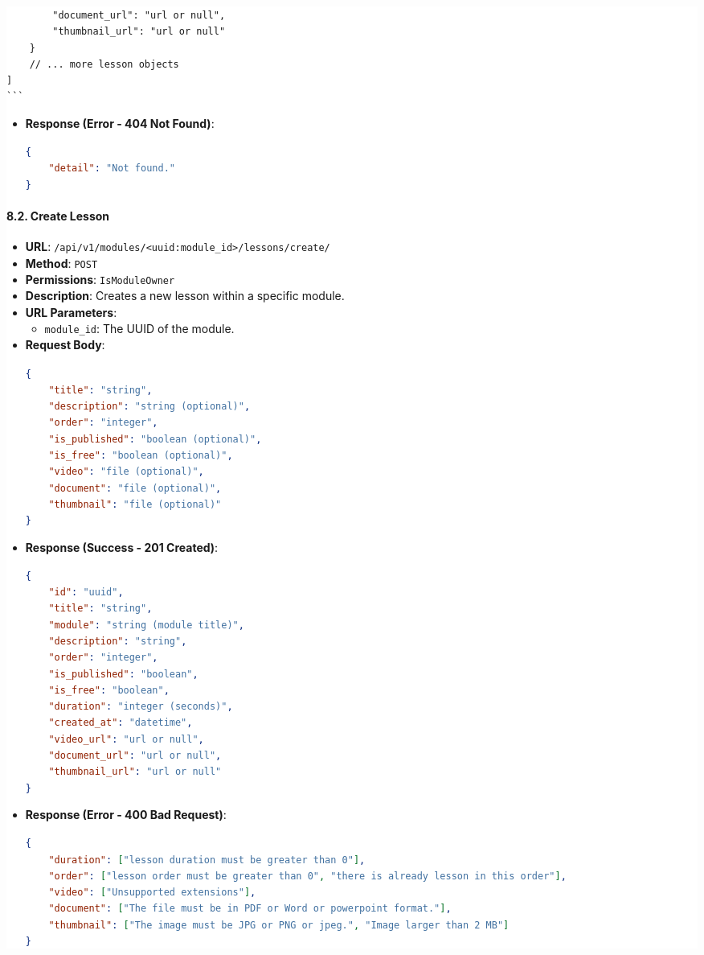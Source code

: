             "document_url": "url or null",
            "thumbnail_url": "url or null"
        }
        // ... more lesson objects
    ]
    ```
- **Response (Error - 404 Not Found)**:
    ```json
    {
        "detail": "Not found."
    }
    ```

#### 8.2. Create Lesson
- **URL**: `/api/v1/modules/<uuid:module_id>/lessons/create/`
- **Method**: `POST`
- **Permissions**: `IsModuleOwner`
- **Description**: Creates a new lesson within a specific module.
- **URL Parameters**:
    - `module_id`: The UUID of the module.
- **Request Body**:
    ```json
    {
        "title": "string",
        "description": "string (optional)",
        "order": "integer",
        "is_published": "boolean (optional)",
        "is_free": "boolean (optional)",
        "video": "file (optional)",
        "document": "file (optional)",
        "thumbnail": "file (optional)"
    }
    ```
- **Response (Success - 201 Created)**:
    ```json
    {
        "id": "uuid",
        "title": "string",
        "module": "string (module title)",
        "description": "string",
        "order": "integer",
        "is_published": "boolean",
        "is_free": "boolean",
        "duration": "integer (seconds)",
        "created_at": "datetime",
        "video_url": "url or null",
        "document_url": "url or null",
        "thumbnail_url": "url or null"
    }
    ```
- **Response (Error - 400 Bad Request)**:
    ```json
    {
        "duration": ["lesson duration must be greater than 0"],
        "order": ["lesson order must be greater than 0", "there is already lesson in this order"],
        "video": ["Unsupported extensions"],
        "document": ["The file must be in PDF or Word or powerpoint format."],
        "thumbnail": ["The image must be JPG or PNG or jpeg.", "Image larger than 2 MB"]
    }
    ```
